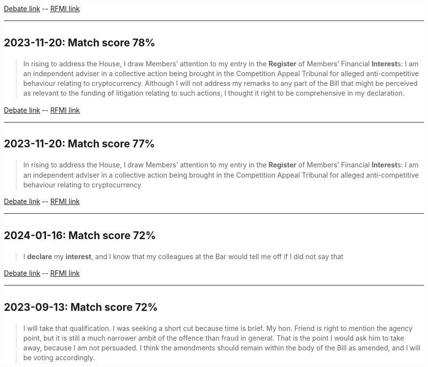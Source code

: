 [Debate link](https://www.theyworkforyou.com/debates/?id=2023-09-13b.954.2)  --  [RFMI link](https://www.theyworkforyou.com/mp/24843/register)


---



## 2023-11-20: Match score 78%

>In rising to address the House, I draw Members’ attention to my entry in the **Register** of Members’ Financial **Interest**s: I am an independent adviser in a collective action being brought in the Competition Appeal Tribunal for alleged  anti-competitive behaviour relating to cryptocurrency. Although I will not address my remarks to any part of the Bill that might be perceived as relevant to the funding of litigation relating to such actions, I thought it right to be comprehensive in my declaration.

[Debate link](https://www.theyworkforyou.com/debates/?id=2023-11-20c.57.0)  --  [RFMI link](https://www.theyworkforyou.com/mp/24843/register)


---



## 2023-11-20: Match score 77%

>In rising to address the House, I draw Members’ attention to my entry in the **Register** of Members’ Financial **Interest**s: I am an independent adviser in a collective action being brought in the Competition Appeal Tribunal for alleged  anti-competitive behaviour relating to cryptocurrency

[Debate link](https://www.theyworkforyou.com/debates/?id=2023-11-20c.57.0)  --  [RFMI link](https://www.theyworkforyou.com/mp/24843/register)


---



## 2024-01-16: Match score 72%

>I **declare** my **interest**, and I know that my colleagues at the Bar would tell me off if I did not say that

[Debate link](https://www.theyworkforyou.com/debates/?id=2024-01-16e.735.3)  --  [RFMI link](https://www.theyworkforyou.com/mp/24843/register)


---



## 2023-09-13: Match score 72%

>I will take that qualification. I was seeking a short cut because time is brief. My hon. Friend is right to mention the agency point, but it is still a much narrower ambit of the offence than fraud in general. That is the point I would ask him to take away, because I am not persuaded. I think the amendments should remain within the body of the Bill as amended, and I will be voting accordingly.
